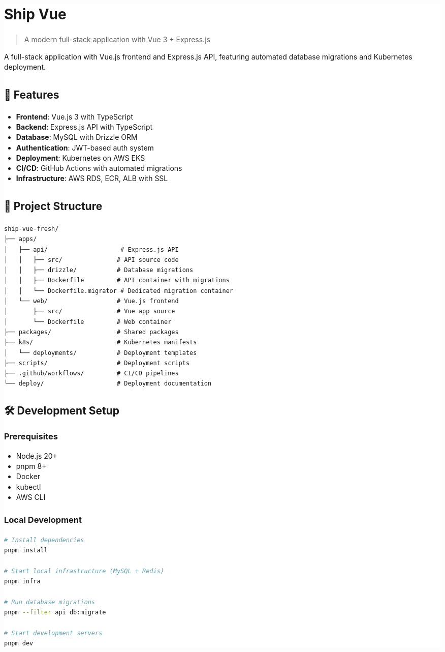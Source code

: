 # Ship Vue

> A modern full-stack application with Vue 3 + Express.js

A full-stack application with Vue.js frontend and Express.js API, featuring automated database migrations and Kubernetes deployment.

## 🚀 Features

- **Frontend**: Vue.js 3 with TypeScript
- **Backend**: Express.js API with TypeScript
- **Database**: MySQL with Drizzle ORM
- **Authentication**: JWT-based auth system
- **Deployment**: Kubernetes on AWS EKS
- **CI/CD**: GitHub Actions with automated migrations
- **Infrastructure**: AWS RDS, ECR, ALB with SSL

## 📁 Project Structure

```
ship-vue-fresh/
├── apps/
│   ├── api/                    # Express.js API
│   │   ├── src/               # API source code
│   │   ├── drizzle/           # Database migrations
│   │   ├── Dockerfile         # API container with migrations
│   │   └── Dockerfile.migrator # Dedicated migration container
│   └── web/                   # Vue.js frontend
│       ├── src/               # Vue app source
│       └── Dockerfile         # Web container
├── packages/                  # Shared packages
├── k8s/                       # Kubernetes manifests
│   └── deployments/           # Deployment templates
├── scripts/                   # Deployment scripts
├── .github/workflows/         # CI/CD pipelines
└── deploy/                    # Deployment documentation
```

## 🛠️ Development Setup

### Prerequisites
- Node.js 20+
- pnpm 8+
- Docker
- kubectl
- AWS CLI

### Local Development
```bash
# Install dependencies
pnpm install

# Start local infrastructure (MySQL + Redis)
pnpm infra

# Run database migrations
pnpm --filter api db:migrate

# Start development servers
pnpm dev
```
